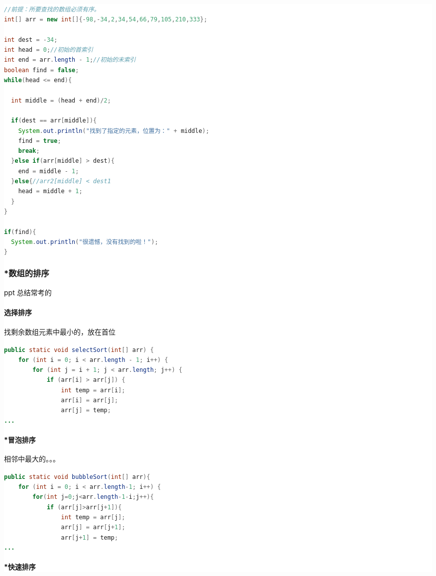 ```java
//前提：所要查找的数组必须有序。
int[] arr = new int[]{-98,-34,2,34,54,66,79,105,210,333};

int dest = -34;
int head = 0;//初始的首索引
int end = arr.length - 1;//初始的末索引
boolean find = false;
while(head <= end){

  int middle = (head + end)/2;

  if(dest == arr[middle]){
    System.out.println("找到了指定的元素，位置为：" + middle);
    find = true;
    break;
  }else if(arr[middle] > dest){
    end = middle - 1;
  }else{//arr2[middle] < dest1
    head = middle + 1;
  }
}

if(find){
  System.out.println("很遗憾，没有找到的啦！");
}
```

### \*数组的排序

ppt 总结常考的

#### 选择排序

找剩余数组元素中最小的，放在首位

```java
public static void selectSort(int[] arr) {
    for (int i = 0; i < arr.length - 1; i++) {
        for (int j = i + 1; j < arr.length; j++) {
            if (arr[i] > arr[j]) {
                int temp = arr[i];
                arr[i] = arr[j];
                arr[j] = temp;
...
```

#### \*冒泡排序

相邻中最大的。。。

```java
public static void bubbleSort(int[] arr){
    for (int i = 0; i < arr.length-1; i++) {
        for(int j=0;j<arr.length-1-i;j++){
            if (arr[j]>arr[j+1]){
                int temp = arr[j];
                arr[j] = arr[j+1];
                arr[j+1] = temp;
...
```

#### \*快速排序
